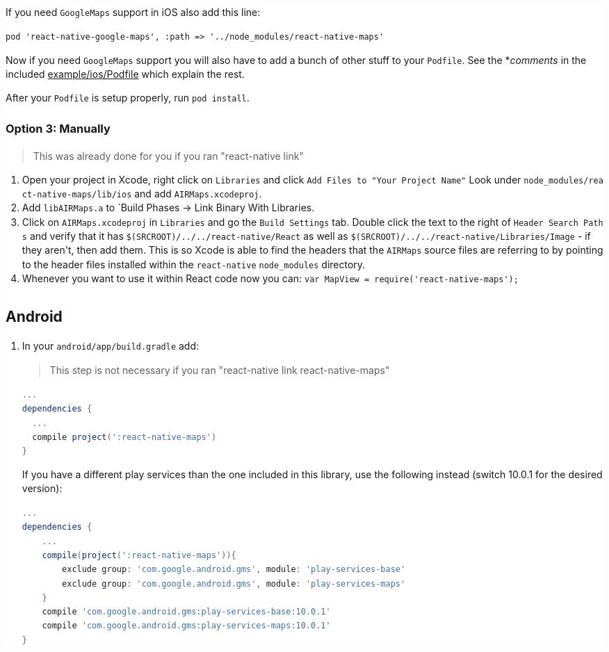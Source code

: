 If you need `GoogleMaps` support in iOS also add this line:

    pod 'react-native-google-maps', :path => '../node_modules/react-native-maps'

Now if you need `GoogleMaps` support you will also have to add a bunch of other stuff to your
`Podfile`. See the **comments* in the included [example/ios/Podfile](../example/ios/Podfile) which explain the rest.

After your `Podfile` is setup properly, run `pod install`.

### Option 3: Manually
  >This was already done for you if you ran "react-native link"

1. Open your project in Xcode, right click on `Libraries` and click `Add
   Files to "Your Project Name"` Look under `node_modules/react-native-maps/lib/ios` and add `AIRMaps.xcodeproj`.
1. Add `libAIRMaps.a` to `Build Phases -> Link Binary With Libraries.
1. Click on `AIRMaps.xcodeproj` in `Libraries` and go the `Build
   Settings` tab. Double click the text to the right of `Header Search
   Paths` and verify that it has `$(SRCROOT)/../../react-native/React` as well as `$(SRCROOT)/../../react-native/Libraries/Image` - if they
   aren't, then add them. This is so Xcode is able to find the headers that
   the `AIRMaps` source files are referring to by pointing to the
   header files installed within the `react-native` `node_modules`
   directory.
1. Whenever you want to use it within React code now you can: `var MapView =
   require('react-native-maps');`

## Android

1. In your `android/app/build.gradle` add:
   >This step is not necessary if you ran "react-native link react-native-maps"

   ```groovy
   ...
   dependencies {
     ...
     compile project(':react-native-maps')
   }
   ```

   If you have a different play services than the one included in this library, use the following instead (switch 10.0.1 for the desired version):

   ```groovy
   ...
   dependencies {
       ...
       compile(project(':react-native-maps')){
           exclude group: 'com.google.android.gms', module: 'play-services-base'
           exclude group: 'com.google.android.gms', module: 'play-services-maps'
       }
       compile 'com.google.android.gms:play-services-base:10.0.1'
       compile 'com.google.android.gms:play-services-maps:10.0.1'
   }
   ```

